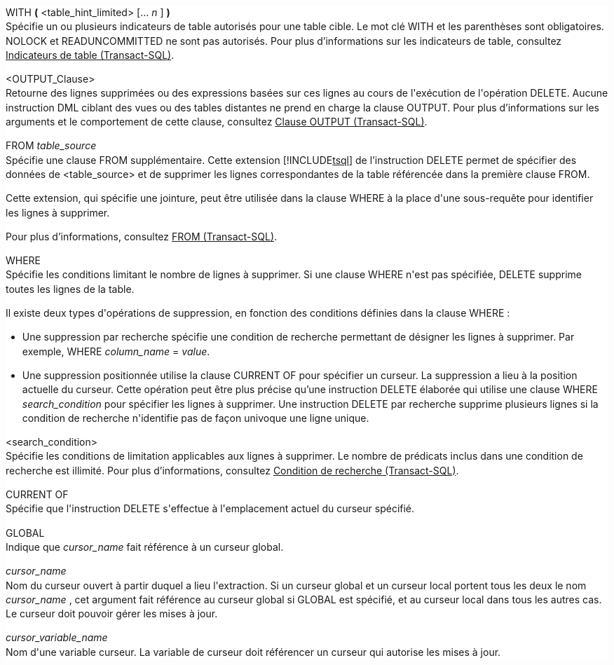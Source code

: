  WITH **(** \<table_hint_limited> [... *n* ] **)**  
 Spécifie un ou plusieurs indicateurs de table autorisés pour une table cible. Le mot clé WITH et les parenthèses sont obligatoires. NOLOCK et READUNCOMMITTED ne sont pas autorisés. Pour plus d’informations sur les indicateurs de table, consultez [Indicateurs de table &#40;Transact-SQL&#41;](../../t-sql/queries/hints-transact-sql-table.md).  
  
 \<OUTPUT_Clause>  
 Retourne des lignes supprimées ou des expressions basées sur ces lignes au cours de l'exécution de l'opération DELETE. Aucune instruction DML ciblant des vues ou des tables distantes ne prend en charge la clause OUTPUT. Pour plus d’informations sur les arguments et le comportement de cette clause, consultez [Clause OUTPUT &#40;Transact-SQL&#41;](../../t-sql/queries/output-clause-transact-sql.md).  
  
 FROM *table_source*  
 Spécifie une clause FROM supplémentaire. Cette extension [!INCLUDE[tsql](../../includes/tsql-md.md)] de l’instruction DELETE permet de spécifier des données de \<table_source> et de supprimer les lignes correspondantes de la table référencée dans la première clause FROM.  
  
 Cette extension, qui spécifie une jointure, peut être utilisée dans la clause WHERE à la place d'une sous-requête pour identifier les lignes à supprimer.  
  
 Pour plus d’informations, consultez [FROM &#40;Transact-SQL&#41;](../../t-sql/queries/from-transact-sql.md).  
  
 WHERE  
 Spécifie les conditions limitant le nombre de lignes à supprimer. Si une clause WHERE n'est pas spécifiée, DELETE supprime toutes les lignes de la table.  
  
 Il existe deux types d'opérations de suppression, en fonction des conditions définies dans la clause WHERE :  
  
-   Une suppression par recherche spécifie une condition de recherche permettant de désigner les lignes à supprimer. Par exemple, WHERE *column_name* = *value*.  
  
-   Une suppression positionnée utilise la clause CURRENT OF pour spécifier un curseur. La suppression a lieu à la position actuelle du curseur. Cette opération peut être plus précise qu’une instruction DELETE élaborée qui utilise une clause WHERE *search_condition* pour spécifier les lignes à supprimer. Une instruction DELETE par recherche supprime plusieurs lignes si la condition de recherche n'identifie pas de façon univoque une ligne unique.  
  
\<search_condition>  
 Spécifie les conditions de limitation applicables aux lignes à supprimer. Le nombre de prédicats inclus dans une condition de recherche est illimité. Pour plus d’informations, consultez [Condition de recherche &#40;Transact-SQL&#41;](../../t-sql/queries/search-condition-transact-sql.md).  
  
 CURRENT OF  
 Spécifie que l'instruction DELETE s'effectue à l'emplacement actuel du curseur spécifié.  
  
 GLOBAL  
 Indique que *cursor_name* fait référence à un curseur global.  
  
 *cursor_name*  
 Nom du curseur ouvert à partir duquel a lieu l'extraction. Si un curseur global et un curseur local portent tous les deux le nom *cursor_name* , cet argument fait référence au curseur global si GLOBAL est spécifié, et au curseur local dans tous les autres cas. Le curseur doit pouvoir gérer les mises à jour.  
  
 *cursor_variable_name*  
 Nom d'une variable curseur. La variable de curseur doit référencer un curseur qui autorise les mises à jour.  
  